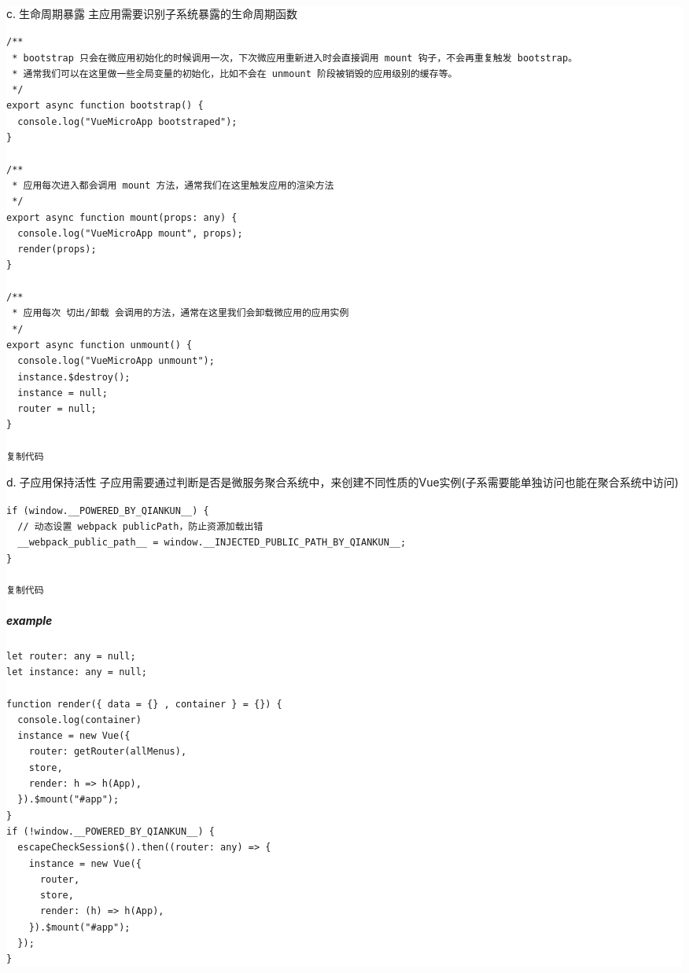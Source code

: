 c. 生命周期暴露 主应用需要识别子系统暴露的生命周期函数

```
/**
 * bootstrap 只会在微应用初始化的时候调用一次，下次微应用重新进入时会直接调用 mount 钩子，不会再重复触发 bootstrap。
 * 通常我们可以在这里做一些全局变量的初始化，比如不会在 unmount 阶段被销毁的应用级别的缓存等。
 */
export async function bootstrap() {
  console.log("VueMicroApp bootstraped");
}

/**
 * 应用每次进入都会调用 mount 方法，通常我们在这里触发应用的渲染方法
 */
export async function mount(props: any) {
  console.log("VueMicroApp mount", props);
  render(props);
}

/**
 * 应用每次 切出/卸载 会调用的方法，通常在这里我们会卸载微应用的应用实例
 */
export async function unmount() {
  console.log("VueMicroApp unmount");
  instance.$destroy();
  instance = null;
  router = null;
}

复制代码
```

d. 子应用保持活性 子应用需要通过判断是否是微服务聚合系统中，来创建不同性质的Vue实例(子系需要能单独访问也能在聚合系统中访问)

```
if (window.__POWERED_BY_QIANKUN__) {
  // 动态设置 webpack publicPath，防止资源加载出错
  __webpack_public_path__ = window.__INJECTED_PUBLIC_PATH_BY_QIANKUN__;
}

复制代码
```

##### example

```
let router: any = null;
let instance: any = null;

function render({ data = {} , container } = {}) {
  console.log(container)
  instance = new Vue({
    router: getRouter(allMenus),
    store,
    render: h => h(App),
  }).$mount("#app");
}
if (!window.__POWERED_BY_QIANKUN__) {
  escapeCheckSession$().then((router: any) => {
    instance = new Vue({
      router,
      store,
      render: (h) => h(App),
    }).$mount("#app");
  });
}
```